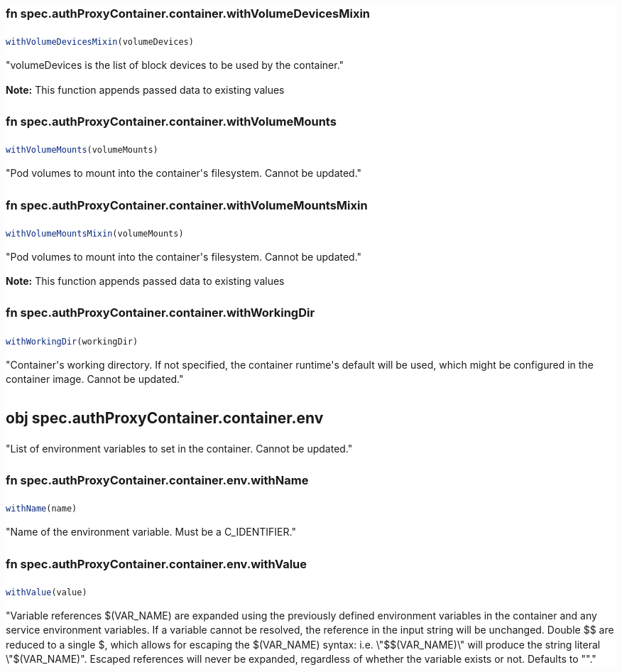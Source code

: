 ### fn spec.authProxyContainer.container.withVolumeDevicesMixin

```ts
withVolumeDevicesMixin(volumeDevices)
```

"volumeDevices is the list of block devices to be used by the container."

**Note:** This function appends passed data to existing values

### fn spec.authProxyContainer.container.withVolumeMounts

```ts
withVolumeMounts(volumeMounts)
```

"Pod volumes to mount into the container's filesystem. Cannot be updated."

### fn spec.authProxyContainer.container.withVolumeMountsMixin

```ts
withVolumeMountsMixin(volumeMounts)
```

"Pod volumes to mount into the container's filesystem. Cannot be updated."

**Note:** This function appends passed data to existing values

### fn spec.authProxyContainer.container.withWorkingDir

```ts
withWorkingDir(workingDir)
```

"Container's working directory. If not specified, the container runtime's default will be used, which might be configured in the container image. Cannot be updated."

## obj spec.authProxyContainer.container.env

"List of environment variables to set in the container. Cannot be updated."

### fn spec.authProxyContainer.container.env.withName

```ts
withName(name)
```

"Name of the environment variable. Must be a C_IDENTIFIER."

### fn spec.authProxyContainer.container.env.withValue

```ts
withValue(value)
```

"Variable references $(VAR_NAME) are expanded using the previously defined environment variables in the container and any service environment variables. If a variable cannot be resolved, the reference in the input string will be unchanged. Double $$ are reduced to a single $, which allows for escaping the $(VAR_NAME) syntax: i.e. \"$$(VAR_NAME)\" will produce the string literal \"$(VAR_NAME)\". Escaped references will never be expanded, regardless of whether the variable exists or not. Defaults to \"\"."
